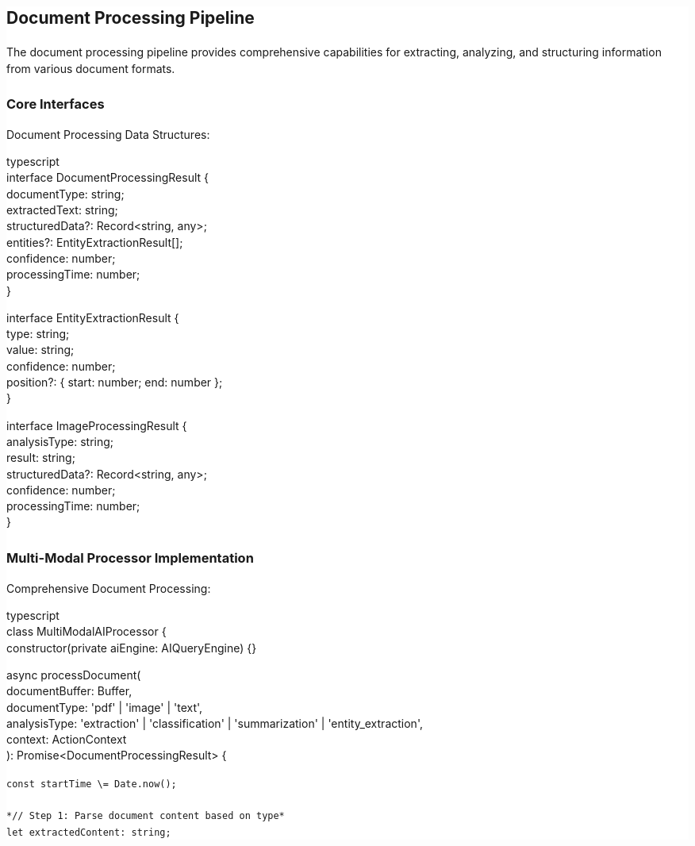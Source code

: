## **Document Processing Pipeline**

The document processing pipeline provides comprehensive capabilities for extracting, analyzing, and structuring information from various document formats.

### **Core Interfaces**

Document Processing Data Structures:

typescript  
interface DocumentProcessingResult {  
  documentType: string;  
  extractedText: string;  
  structuredData?: Record\<string, any\>;  
  entities?: EntityExtractionResult\[\];  
  confidence: number;  
  processingTime: number;  
}

interface EntityExtractionResult {  
  type: string;  
  value: string;  
  confidence: number;  
  position?: { start: number; end: number };  
}

interface ImageProcessingResult {  
  analysisType: string;  
  result: string;  
  structuredData?: Record\<string, any\>;  
  confidence: number;  
  processingTime: number;  
}

### **Multi-Modal Processor Implementation**

Comprehensive Document Processing:

typescript  
class MultiModalAIProcessor {  
  constructor(private aiEngine: AIQueryEngine) {}  
    
  async processDocument(  
    documentBuffer: Buffer,  
    documentType: 'pdf' | 'image' | 'text',  
    analysisType: 'extraction' | 'classification' | 'summarization' | 'entity\_extraction',  
    context: ActionContext  
  ): Promise\<DocumentProcessingResult\> {  
      
    const startTime \= Date.now();  
      
    *// Step 1: Parse document content based on type*  
    let extractedContent: string;  
      